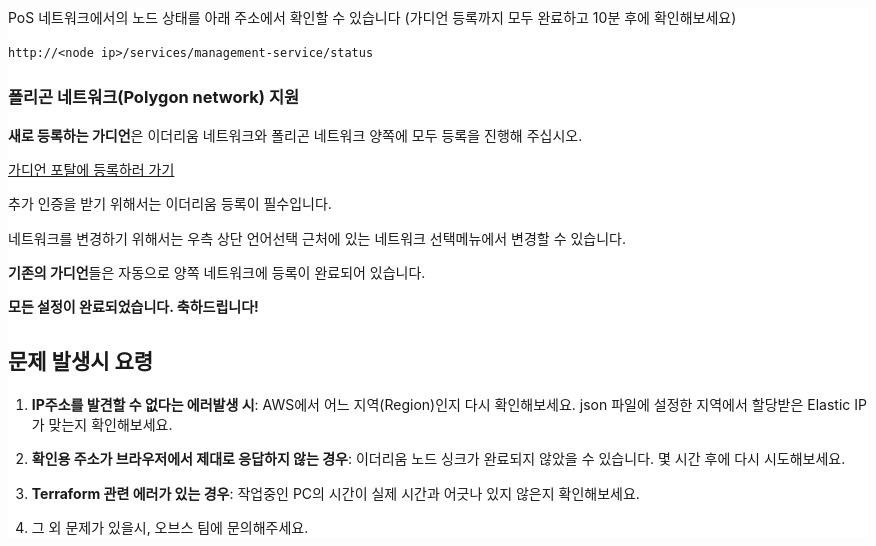 PoS 네트워크에서의 노드 상태를 아래 주소에서 확인할 수 있습니다 (가디언 등록까지 모두 완료하고 10분 후에 확인해보세요)
```
http://<node ip>/services/management-service/status
```

### 폴리곤 네트워크(Polygon network) 지원

**새로 등록하는 가디언**은 이더리움 네트워크와 폴리곤 네트워크 양쪽에 모두 등록을 진행해 주십시오.

[가디언 포탈에 등록하러 가기](https://guardians.orbs.network/ko/registration)

추가 인증을 받기 위해서는 이더리움 등록이 필수입니다.

네트워크를 변경하기 위해서는 우측 상단 언어선택 근처에 있는 네트워크 선택메뉴에서 변경할 수 있습니다.

**기존의 가디언**들은 자동으로 양쪽 네트워크에 등록이 완료되어 있습니다.

__모든 설정이 완료되었습니다. 축하드립니다!__

## 문제 발생시 요령



1. __IP주소를 발견할 수 없다는 에러발생 시__: AWS에서 어느 지역(Region)인지 다시 확인해보세요. json 파일에 설정한 지역에서 할당받은 Elastic IP가 맞는지 확인해보세요.

2. __확인용 주소가 브라우저에서 제대로 응답하지 않는 경우__: 이더리움 노드 싱크가 완료되지 않았을 수 있습니다. 몇 시간 후에 다시 시도해보세요.

3. __Terraform 관련 에러가 있는 경우__: 작업중인 PC의 시간이 실제 시간과 어긋나 있지 않은지 확인해보세요.

4. 그 외 문제가 있을시, 오브스 팀에 문의해주세요.
